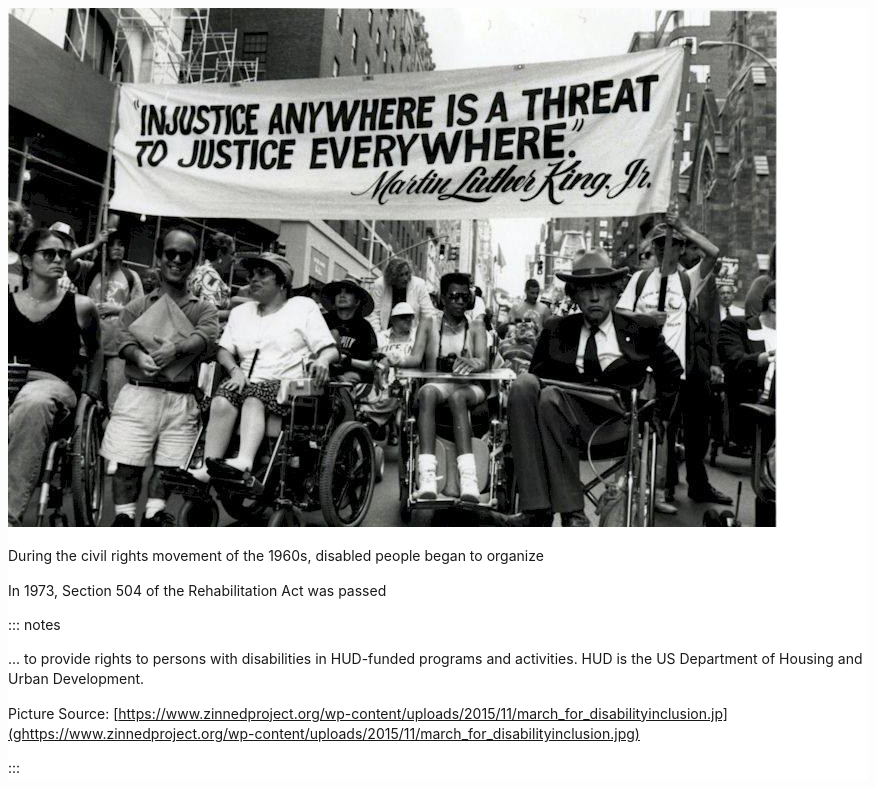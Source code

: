 ![A banner featuring a quote from Martin Luther King at a Section 504 protest](fi504Protest.jpg)
</div>

<div id="right">
During the civil rights movement of the 1960s, disabled people began to organize

In 1973, Section 504 of the Rehabilitation Act was passed
</div>

::: notes

... to provide rights to persons with disabilities in HUD-funded programs and activities. HUD is the US Department of Housing and Urban Development.

Picture Source: [https://www.zinnedproject.org/wp-content/uploads/2015/11/march_for_disabilityinclusion.jp](ghttps://www.zinnedproject.org/wp-content/uploads/2015/11/march_for_disabilityinclusion.jpg)

:::

#

<div id="left">